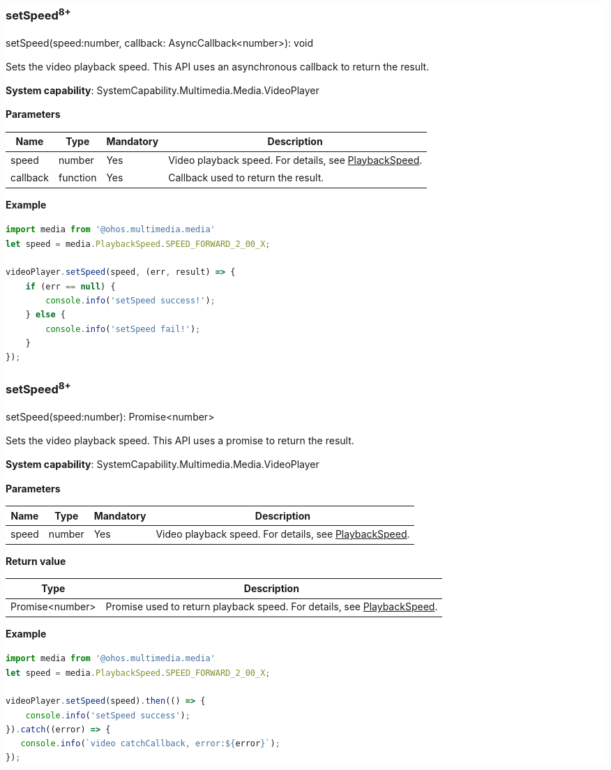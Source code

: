 ### setSpeed<sup>8+</sup>

setSpeed(speed:number, callback: AsyncCallback\<number>): void

Sets the video playback speed. This API uses an asynchronous callback to return the result.

**System capability**: SystemCapability.Multimedia.Media.VideoPlayer

**Parameters**

| Name  | Type    | Mandatory| Description                                                      |
| -------- | -------- | ---- | ---------------------------------------------------------- |
| speed    | number   | Yes  | Video playback speed. For details, see [PlaybackSpeed](#playbackspeed8).|
| callback | function | Yes  | Callback used to return the result.                                  |

**Example**

```js
import media from '@ohos.multimedia.media'
let speed = media.PlaybackSpeed.SPEED_FORWARD_2_00_X;

videoPlayer.setSpeed(speed, (err, result) => {
    if (err == null) {
        console.info('setSpeed success!');
    } else {
        console.info('setSpeed fail!');
    }
});
```

### setSpeed<sup>8+</sup>

setSpeed(speed:number): Promise\<number>

Sets the video playback speed. This API uses a promise to return the result.

**System capability**: SystemCapability.Multimedia.Media.VideoPlayer

**Parameters**

| Name| Type  | Mandatory| Description                                                      |
| ------ | ------ | ---- | ---------------------------------------------------------- |
| speed  | number | Yes  | Video playback speed. For details, see [PlaybackSpeed](#playbackspeed8).|

**Return value**

| Type            | Description                                                        |
| ---------------- | ------------------------------------------------------------ |
| Promise\<number> | Promise used to return playback speed. For details, see [PlaybackSpeed](#playbackspeed8).|

**Example**

```js
import media from '@ohos.multimedia.media'
let speed = media.PlaybackSpeed.SPEED_FORWARD_2_00_X;

videoPlayer.setSpeed(speed).then(() => {
    console.info('setSpeed success');
}).catch((error) => {
   console.info(`video catchCallback, error:${error}`);
});
```
